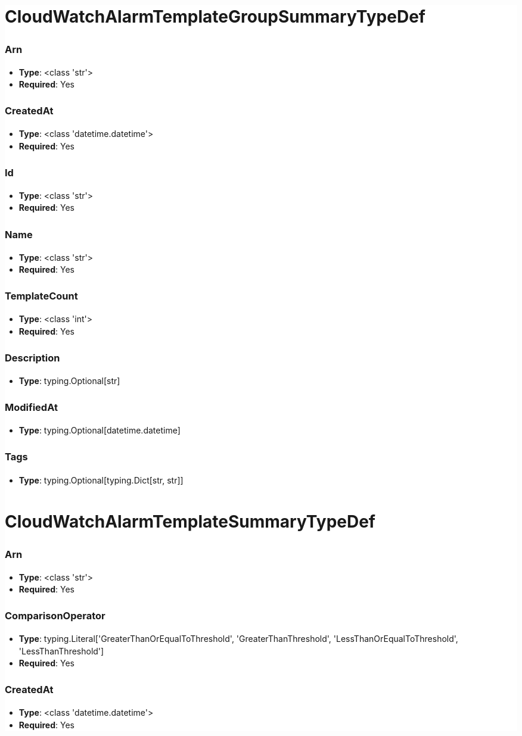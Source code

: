 
# CloudWatchAlarmTemplateGroupSummaryTypeDef

### Arn
- **Type**: <class 'str'>
- **Required**: Yes

### CreatedAt
- **Type**: <class 'datetime.datetime'>
- **Required**: Yes

### Id
- **Type**: <class 'str'>
- **Required**: Yes

### Name
- **Type**: <class 'str'>
- **Required**: Yes

### TemplateCount
- **Type**: <class 'int'>
- **Required**: Yes

### Description
- **Type**: typing.Optional[str]

### ModifiedAt
- **Type**: typing.Optional[datetime.datetime]

### Tags
- **Type**: typing.Optional[typing.Dict[str, str]]


# CloudWatchAlarmTemplateSummaryTypeDef

### Arn
- **Type**: <class 'str'>
- **Required**: Yes

### ComparisonOperator
- **Type**: typing.Literal['GreaterThanOrEqualToThreshold', 'GreaterThanThreshold', 'LessThanOrEqualToThreshold', 'LessThanThreshold']
- **Required**: Yes

### CreatedAt
- **Type**: <class 'datetime.datetime'>
- **Required**: Yes
